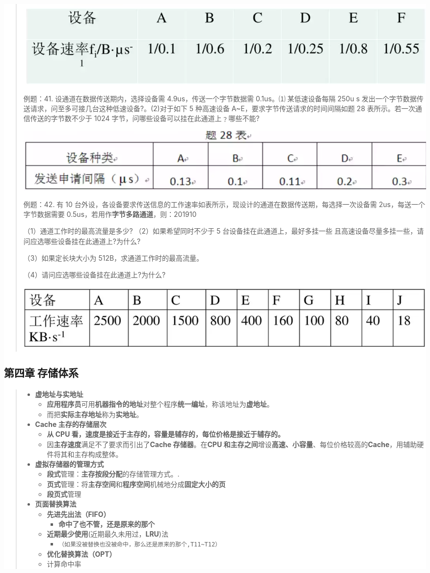 >
> ![存储、中断、总线与IO系统-例题A-F设备法请求间隔时间2](imgSytemS\存储、中断、总线与IO系统-例题A-F设备法请求间隔时间2.png)
>
> 例题：41. 设通道在数据传送期内，选择设备需 4.9us，传送一个字节数据需 0.1us。⑴ 某低速设备每隔 250u s 发出一个字节数据传送请求，问至多可接几台这种低速设备?。(2)对于如下 5 种高速设备 A~E，要求字节传送请求的时间间隔如题 28 表所示。若一次通信传送的字节数不少于 1024 字节，问哪些设备可以挂在此通道上﹖哪些不能?
>
> ![存储、中断、总线与IO系统-例题2](imgSytemS\存储、中断、总线与IO系统-例题2.png)
>
> 例题：42. 有 10 台外设，各设备要求传送信息的工作速率如表所示，现设计的通道在数据传送期，每选择一次设备需 2us，每送一个字节数据需要 0.5us，若用作**字节多路通道**，则：201910
>
> （1）通道工作时的最高流量是多少?
> （2）如果希望同时不少于 5 台设备挂在此通道上，最好多挂一些
> 且高速设备尽量多挂一些，请问应选哪些设备挂在此通道上?为什么?
>
> （3）如果定长块大小为 512B，求通道工作时的最高流量。
>
> （4）请问应选哪些设备挂在此通道上?为什么?
>
> ![存储、中断、总线与IO系统-例题3](imgSytemS\存储、中断、总线与IO系统-例题3.png)

## 第四章 存储体系

> - **虚地址与实地址**
>   - **应用程序员**可用**机器指令的地址**对整个程序**统一编址**，称该地址为**虚地址**。
>   - 而把**实际主存地址**称为**实地址**。
> - **Cache 主存的存储层次**
>   - **从 CPU 看，速度是接近于主存的，容量是辅存的，每位价格是接近于辅存的。**
>   - 因**主存速度**满足不了要求而引出了**Cache 存储器**。在**CPU 和主存之间**增设**高速、小容量**、每位价格较高的**Cache**，用辅助硬件将其和主存构成整体。
> - **虚拟存储器的管理方式**
>   - **段式**管理：**主存按段分配**的存储管理方式。.
>   - **页式**管理：将**主存空间**和**程序空间**机械地分成**固定大小的页**
>   - **段页式**管理
> - **页面替换算法**
>   - **先进先出法（FIFO）**
>     - **命中了也不管，还是原来的那个**
>   - **近期最少使用**(近期最久未用过，**LRU**)法
>     - `（如果没被替换也没被命中，那么还是原来的那个,T11~T12）`
>   - **优化替换算法（OPT）**
>   - 计算命中率